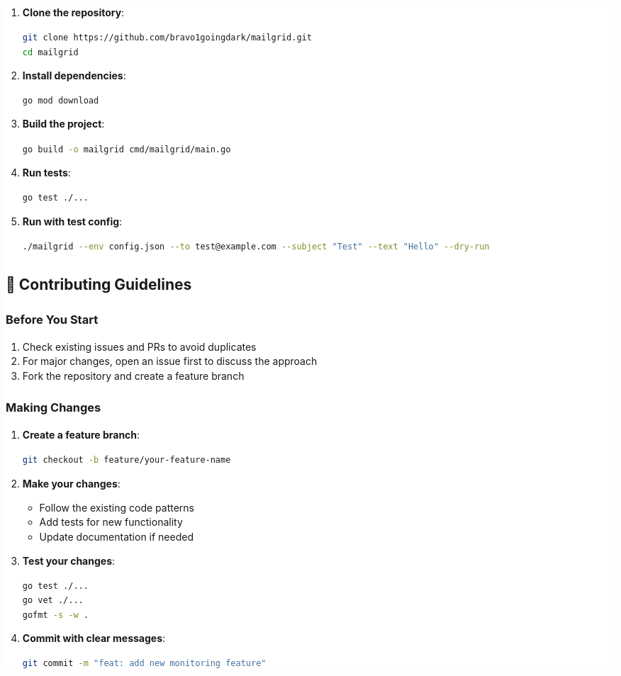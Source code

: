1. **Clone the repository**:
   ```bash
   git clone https://github.com/bravo1goingdark/mailgrid.git
   cd mailgrid
   ```

2. **Install dependencies**:
   ```bash
   go mod download
   ```

3. **Build the project**:
   ```bash
   go build -o mailgrid cmd/mailgrid/main.go
   ```

4. **Run tests**:
   ```bash
   go test ./...
   ```

5. **Run with test config**:
   ```bash
   ./mailgrid --env config.json --to test@example.com --subject "Test" --text "Hello" --dry-run
   ```

## 📝 Contributing Guidelines

### Before You Start
1. Check existing issues and PRs to avoid duplicates
2. For major changes, open an issue first to discuss the approach
3. Fork the repository and create a feature branch

### Making Changes

1. **Create a feature branch**:
   ```bash
   git checkout -b feature/your-feature-name
   ```

2. **Make your changes**:
   - Follow the existing code patterns
   - Add tests for new functionality
   - Update documentation if needed

3. **Test your changes**:
   ```bash
   go test ./...
   go vet ./...
   gofmt -s -w .
   ```

4. **Commit with clear messages**:
   ```bash
   git commit -m "feat: add new monitoring feature"
   ```
